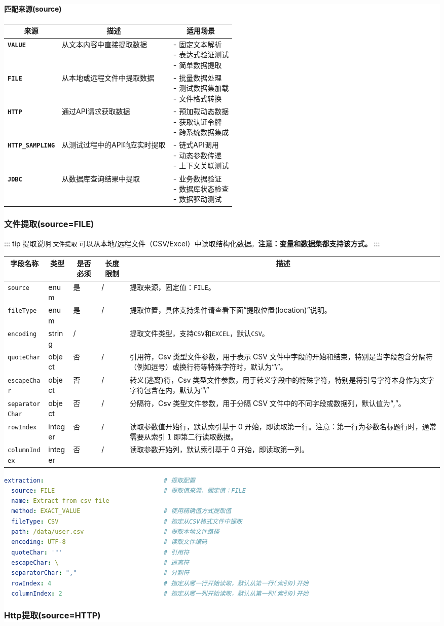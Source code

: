 #### 匹配来源(source)

| 来源               | 描述 | 适用场景                          |  
|------------------|------|-------------------------------|  
| **`VALUE`**        | 从文本内容中直接提取数据 | - 固定文本解析<br>- 表达式验证测试<br>- 简单数据提取 |  
| **`FILE`**         | 从本地或远程文件中提取数据 | - 批量数据处理<br>- 测试数据集加载<br>- 文件格式转换   |  
| **`HTTP`**         | 通过API请求获取数据 | - 预加载动态数据<br>- 获取认证令牌<br>- 跨系统数据集成  |  
| **`HTTP_SAMPLING`** | 从测试过程中的API响应实时提取 | - 链式API调用<br>- 动态参数传递<br>- 上下文关联测试  |  
| **`JDBC`**         | 从数据库查询结果中提取 | - 业务数据验证<br>- 数据库状态检查<br>- 数据驱动测试   |  

### 文件提取(source=FILE)

::: tip 提取说明
`文件提取` 可以从本地/远程文件（CSV/Excel）中读取结构化数据。**注意：变量和数据集都支持该方式。**
:::

| 字段名称      | 类型    | 是否必须 | 长度限制 | 描述                                                                                                                               |
| ------------- | ------- | -------- | -------- | ---------------------------------------------------------------------------------------------------------------------------------- |
| `source`        | enum    | 是       | /        | 提取来源，固定值：`FILE`。                                                                                                         |
| `fileType`      | enum    | 是       | /        | 提取位置，具体支持条件请查看下面“提取位置(location)”说明。                                                                         |
| `encoding`      | string  | /        |          | 提取文件类型，支持`CSV`和`EXCEL`，默认`CSV`。                                                                                      |
| `quoteChar`     | object  | 否       | /        | 引用符，Csv 类型文件参数，用于表示 CSV 文件中字段的开始和结束，特别是当字段包含分隔符（例如逗号）或换行符等特殊字符时，默认为“\”。 |
| `escapeChar`    | object  | 否       | /        | 转义(逃离)符，Csv 类型文件参数，用于转义字段中的特殊字符，特别是将引号字符本身作为文字字符包含在内，默认为“\”                      |
| `separatorChar` | object  | 否       | /        | 分隔符，Csv 类型文件参数，用于分隔 CSV 文件中的不同字段或数据列，默认值为“,”。                                                     |
| `rowIndex`      | integer | 否       | /        | 读取参数值开始行，默认索引基于 0 开始，即读取第一行。注意：第一行为参数名标题行时，通常需要从索引 1 即第二行读取数据。             |
| `columnIndex`   | integer | 否       | /        | 读取参数开始列，默认索引基于 0 开始，即读取第一列。                                                                                |

```yaml
extraction:                                 # 提取配置
  source: FILE                              # 提取值来源，固定值：FILE
  name: Extract from csv file
  method: EXACT_VALUE                       # 使用精确值方式提取值
  fileType: CSV                             # 指定从CSV格式文件中提取
  path: /data/user.csv                      # 提取本地文件路径
  encoding: UTF-8                           # 读取文件编码
  quoteChar: '"'                            # 引用符
  escapeChar: \                             # 逃离符
  separatorChar: ","                        # 分割符
  rowIndex: 4                               # 指定从哪一行开始读取，默认从第一行(索引0)开始
  columnIndex: 2                            # 指定从哪一列开始读取，默认从第一列(索引0)开始
```

### Http提取(source=HTTP)
